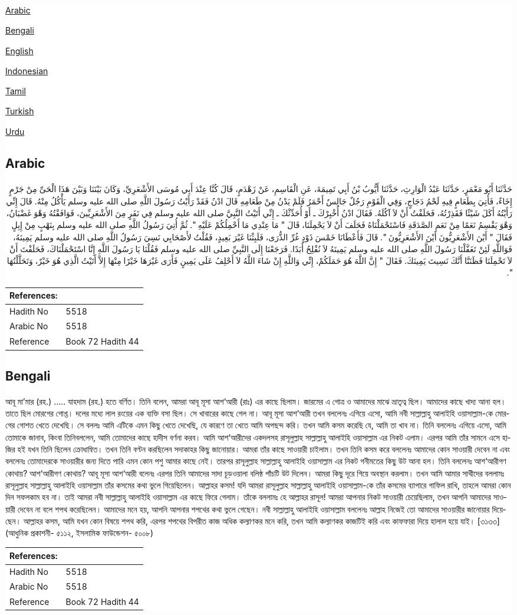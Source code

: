 [Arabic](#arabic)

[Bengali](#bengali)

[English](#english)

[Indonesian](#indonesian)

[Tamil](#tamil)

[Turkish](#turkish)

[Urdu](#urdu)

## Arabic


<div dir="rtl" lang="ar" style={{fontSize:'larger',backgroundColor:'#f8f9fa',padding:20}}>
حَدَّثَنَا أَبُو مَعْمَرٍ، حَدَّثَنَا عَبْدُ الْوَارِثِ، حَدَّثَنَا أَيُّوبُ بْنُ أَبِي تَمِيمَةَ، عَنِ الْقَاسِمِ، عَنْ زَهْدَمٍ، قَالَ كُنَّا عِنْدَ أَبِي مُوسَى الأَشْعَرِيِّ، وَكَانَ بَيْنَنَا وَبَيْنَ هَذَا الْحَىِّ مِنْ جَرْمٍ إِخَاءٌ، فَأُتِيَ بِطَعَامٍ فِيهِ لَحْمُ دَجَاجٍ، وَفِي الْقَوْمِ رَجُلٌ جَالِسٌ أَحْمَرُ فَلَمْ يَدْنُ مِنْ طَعَامِهِ قَالَ ادْنُ فَقَدْ رَأَيْتُ رَسُولَ اللَّهِ صلى الله عليه وسلم يَأْكُلُ مِنْهُ‏.‏ قَالَ إِنِّي رَأَيْتُهُ أَكَلَ شَيْئًا فَقَذِرْتُهُ، فَحَلَفْتُ أَنْ لاَ آكُلَهُ‏.‏ فَقَالَ ادْنُ أُخْبِرْكَ ـ أَوْ أُحَدِّثْكَ ـ إِنِّي أَتَيْتُ النَّبِيَّ صلى الله عليه وسلم فِي نَفَرٍ مِنَ الأَشْعَرِيِّينَ، فَوَافَقْتُهُ وَهْوَ غَضْبَانُ، وَهْوَ يَقْسِمُ نَعَمًا مِنْ نَعَمِ الصَّدَقَةِ فَاسْتَحْمَلْنَاهُ فَحَلَفَ أَنْ لاَ يَحْمِلَنَا، قَالَ ‏"‏ مَا عِنْدِي مَا أَحْمِلُكُمْ عَلَيْهِ ‏"‏‏.‏ ثُمَّ أُتِيَ رَسُولُ اللَّهِ صلى الله عليه وسلم بِنَهْبٍ مِنْ إِبِلٍ فَقَالَ ‏"‏ أَيْنَ الأَشْعَرِيُّونَ أَيْنَ الأَشْعَرِيُّونَ ‏"‏‏.‏ قَالَ فَأَعْطَانَا خَمْسَ ذَوْدٍ غُرِّ الذُّرَى، فَلَبِثْنَا غَيْرَ بَعِيدٍ، فَقُلْتُ لأَصْحَابِي نَسِيَ رَسُولُ اللَّهِ صلى الله عليه وسلم يَمِينَهُ، فَوَاللَّهِ لَئِنْ تَغَفَّلْنَا رَسُولَ اللَّهِ صلى الله عليه وسلم يَمِينَهُ لاَ نُفْلِحُ أَبَدًا‏.‏ فَرَجَعْنَا إِلَى النَّبِيِّ صلى الله عليه وسلم فَقُلْنَا يَا رَسُولَ اللَّهِ إِنَّا اسْتَحْمَلْنَاكَ، فَحَلَفْتَ أَنْ لاَ تَحْمِلَنَا فَظَنَنَّا أَنَّكَ نَسِيتَ يَمِينَكَ‏.‏ فَقَالَ ‏"‏ إِنَّ اللَّهَ هُوَ حَمَلَكُمْ، إِنِّي وَاللَّهِ إِنْ شَاءَ اللَّهُ لاَ أَحْلِفُ عَلَى يَمِينٍ فَأَرَى غَيْرَهَا خَيْرًا مِنْهَا إِلاَّ أَتَيْتُ الَّذِي هُوَ خَيْرٌ، وَتَحَلَّلْتُهَا ‏"‏‏.‏
</div>
<div style={{backgroundColor:'#f8f9fa',padding:20, marginBottom: 10}}><table> <thead> <tr> <th>References:</th> <th></th> </tr> </thead> <tbody><tr><td>Hadith No</td><td>5518</td></tr><tr><td>Arabic No</td><td>5518</td></tr><tr><td>Reference</td><td>Book 72 Hadith 44</td></tr></tbody></table></div>

## Bengali


<div dir="ltr" lang="bn" style={{fontSize:'larger',backgroundColor:'#f8f9fa',padding:20}}>
আবূ মা’মার (রহ.) ..... যাহদাম (রহ.) হতে বর্ণিত। তিনি বলেন, আমরা আবূ মূসা আশ‘আরী (রাঃ) এর কাছে ছিলাম। জারমের এ গোত্র ও আমাদের মাঝে ভ্রাতৃত্ব ছিল। আমাদের কাছে খাদ্য আনা হল। তাতে ছিল মোরগের গোশ্ত। দলের মধ্যে লাল রংয়ের এক ব্যক্তি বসা ছিল। সে খাবারের কাছে গেল না। আবূ মূসা আশ‘আরী তখন বললেনঃ এগিয়ে এসো, আমি নবী সাল্লাল্লাহু আলাইহি ওয়াসাল্লাম-কে মোরগের গোশত খেতে দেখেছি। সে বললঃ আমি এটিকে এমন কিছু খেতে দেখেছি, যে কারণে তা খেতে আমি অপছন্দ করি। তখন আমি কসম করেছি যে, আমি তা খাব না। তিনি বললেনঃ এগিয়ে এসো, আমি তোমাকে জানাব, কিংবা তিনিবললেন, আমি তোমাদের কাছে হাদীস বর্ণনা করব। আমি আশ‘আরীদের একদলসহ রাসূলুল্লাহ সাল্লাল্লাহু আলাইহি ওয়াসাল্লাম এর নিকট এলাম। এরপর আমি তাঁর সামনে এসে হাজির হই যখন তিনি ছিলেন ক্রোধান্বিত। তখন তিনি বণ্টন করছিলেন সদাকাহর কিছু জানোয়ার। আমরা তাঁর কাছে সাওয়ারী চাইলাম। তখন তিনি কসম করে বললেনঃ আমাদের কোন সাওয়ারী দেবেন না এবং বললেনঃ তোমাদেরকে সাওয়ারীর জন্য দিতে পারি এমন কোন পশু আমার কাছে নেই। তারপর রাসূলুল্লাহ সাল্লাল্লাহু আলাইহি ওয়াসাল্লাম এর নিকট গনীমতের কিছু উট আনা হল। তিনি বললেনঃ আশ‘আরীগণ কোথায়? আশ‘আরীগণ কোথায়? আবূ মূসা আশ‘আরী বলেনঃ এরপর তিনি আমাদের সাদা চূড়ওয়ালা বলিষ্ঠ পাঁচটি উট দিলেন। আমরা কিছু দূরে গিয়ে অবস্থান করলাম। তখন আমি আমার সাথীদের বললামঃ রাসূলুল্লাহ সাল্লাল্লাহু আলাইহি ওয়াসাল্লাম তাঁর কসমের কথা ভুলে গিয়েছিলেন। আল্লাহর কসম! যদি আমরা রাসূলুল্লাহ সাল্লাল্লাহু আলাইহি ওয়াসাল্লাম-কে তাঁর কসমের ব্যাপারে গাফিল রাখি, তাহলে আমরা কোন দিন সফলকাম হব না। তাই আমরা নবী সাল্লাল্লাহু আলাইহি ওয়াসাল্লাম এর কাছে ফিরে গেলাম। তাঁকে বললামঃ হে আল্লাহর রাসূল! আমরা আপনার নিকট সাওয়ারী চেয়েছিলাম, তখন আপনি আমাদের সাওয়ারী দেবেন না বলে শপথ করেছিলেন। আমাদের মনে হয়, আপনি আপনার শপথের কথা ভুলে গেছেন। নবী সাল্লাল্লাহু আলাইহি ওয়াসাল্লাম বললেনঃ আল্লাহ নিজেই তো আমাদের সাওয়ারীর জানোয়ার দিয়েছেন। আল্লাহর কসম, আমি যখন কোন বিষয়ে শপথ করি, এরপর শপথের বিপরীত কাজ অধিক কল্যাণকর মনে করি, তখন আমি কল্যাণকর কাজটিই করি এবং কাফফারা দিয়ে হালাল হয়ে যাই। [৩১৩৩] (আধুনিক প্রকাশনী- ৫১১২, ইসলামিক ফাউন্ডেশন- ৫০০৮)
</div>
<div style={{backgroundColor:'#f8f9fa',padding:20, marginBottom: 10}}><table> <thead> <tr> <th>References:</th> <th></th> </tr> </thead> <tbody><tr><td>Hadith No</td><td>5518</td></tr><tr><td>Arabic No</td><td>5518</td></tr><tr><td>Reference</td><td>Book 72 Hadith 44</td></tr></tbody></table></div>
